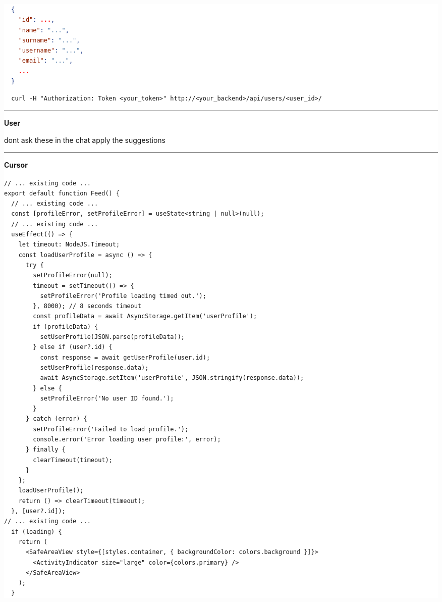 ```json
  {
    "id": ...,
    "name": "...",
    "surname": "...",
    "username": "...",
    "email": "...",
    ...
  }
```

```plaintext
  curl -H "Authorization: Token <your_token>" http://<your_backend>/api/users/<user_id>/
```

---

**User**

dont ask these in the chat apply the suggestions

---

**Cursor**

```typescriptreact
// ... existing code ...
export default function Feed() {
  // ... existing code ...
  const [profileError, setProfileError] = useState<string | null>(null);
  // ... existing code ...
  useEffect(() => {
    let timeout: NodeJS.Timeout;
    const loadUserProfile = async () => {
      try {
        setProfileError(null);
        timeout = setTimeout(() => {
          setProfileError('Profile loading timed out.');
        }, 8000); // 8 seconds timeout
        const profileData = await AsyncStorage.getItem('userProfile');
        if (profileData) {
          setUserProfile(JSON.parse(profileData));
        } else if (user?.id) {
          const response = await getUserProfile(user.id);
          setUserProfile(response.data);
          await AsyncStorage.setItem('userProfile', JSON.stringify(response.data));
        } else {
          setProfileError('No user ID found.');
        }
      } catch (error) {
        setProfileError('Failed to load profile.');
        console.error('Error loading user profile:', error);
      } finally {
        clearTimeout(timeout);
      }
    };
    loadUserProfile();
    return () => clearTimeout(timeout);
  }, [user?.id]);
// ... existing code ...
  if (loading) {
    return (
      <SafeAreaView style={[styles.container, { backgroundColor: colors.background }]}> 
        <ActivityIndicator size="large" color={colors.primary} />
      </SafeAreaView>
    );
  }
```